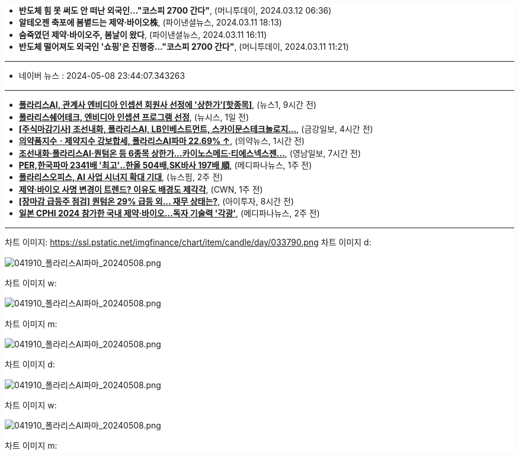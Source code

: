   * **반도체 힘 못 써도 안 떠난 외국인…"코스피 2700 간다"**, (머니투데이, 2024.03.12 06:36)
   * **알테오젠 축포에 봄볕드는 제약·바이오株**, (파이낸셜뉴스, 2024.03.11 18:13)
   * **숨죽였던 제약·바이오주, 봄날이 왔다**, (파이낸셜뉴스, 2024.03.11 16:11)
   * **반도체 떨어져도 외국인 '쇼핑'은 진행중…"코스피 2700 간다"**, (머니투데이, 2024.03.11 11:21)

*****

* 네이버 뉴스 : 2024-05-08 23:44:07.343263

*****

   * **[폴라리스AI, 관계사 엔비디아 인셉션 회원사 선정에 '상한가'[핫종목]](https://www.news1.kr/articles/5409257)**, (뉴스1, 9시간 전)
   * **[폴라리스쉐어테크, 엔비디아 인셉션 프로그램 선정](https://www.newsis.com/view/?id=NISX20240507_0002725694&cID=10403&pID=15000)**, (뉴시스, 1일 전)
   * **[[주식마감기사] 조선내화, 폴라리스AI, LB인베스트먼트, 스카이문스테크놀로지...](https://www.ggilbo.com/news/articleView.html?idxno=1028439)**, (금강일보, 4시간 전)
   * **[의약품지수ㆍ제약지수 강보합세, 폴라리스AI파마 22.69% ↑](http://www.newsmp.com/news/articleView.html?idxno=240774)**, (의약뉴스, 1시간 전)
   * **[조선내화·폴라리스AI·퀀텀온 등 6종목 상한가…카이노스메드·티에스넥스젠...](https://www.yeongnam.com/web/view.php?key=20240508001549583)**, (영남일보, 7시간 전)
   * **[PER,한국파마 2341배 '최고'‥한올 504배,SK바사 197배 順](https://www.medipana.com/article/view.php?news_idx=325551&sch_cate=D)**, (메디파나뉴스, 1주 전)
   * **[폴라리스오피스, AI 사업 시너지 확대 기대](https://www.newspim.com/news/view/20240422001071)**, (뉴스핌, 2주 전)
   * **[제약·바이오 사명 변경이 트렌드? 이유도 배경도 제각각](https://cwn.kr/article/1065600426084912)**, (CWN, 1주 전)
   * **[[장마감 급등주 점검] 퀀텀온 29% 급등 외... 재무 상태는?](https://www.itooza.com/common/iview.php?no=2024050815354289419)**, (아이투자, 8시간 전)
   * **[일본 CPHI 2024 참가한 국내 제약·바이오…독자 기술력 '각광'](https://www.medipana.com/article/view.php?news_idx=325573&sch_cate=D)**, (메디파나뉴스, 2주 전)

*****

차트 이미지: https://ssl.pstatic.net/imgfinance/chart/item/candle/day/033790.png
차트 이미지 d: 

![041910_폴라리스AI파마_20240508.png](./041910_폴라리스AI파마_20240508_d.png)

차트 이미지 w: 

![041910_폴라리스AI파마_20240508.png](./041910_폴라리스AI파마_20240508_w.png)

차트 이미지 m: 

![041910_폴라리스AI파마_20240508.png](./041910_폴라리스AI파마_20240508_m.png)

차트 이미지 d: 

![041910_폴라리스AI파마_20240508.png](./d20240508/041910_폴라리스AI파마_20240508_d.png)

차트 이미지 w: 

![041910_폴라리스AI파마_20240508.png](./d20240508/041910_폴라리스AI파마_20240508_w.png)

차트 이미지 m: 
